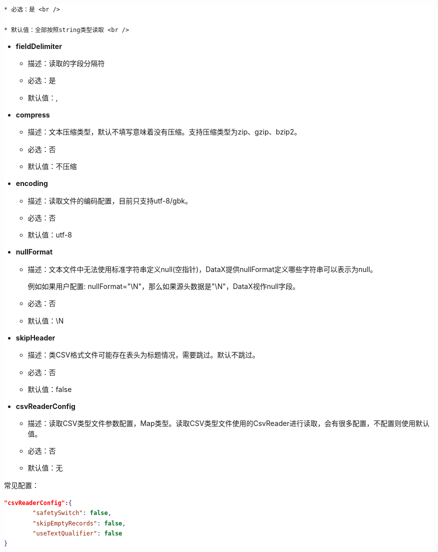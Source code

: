 	* 必选：是 <br />

	* 默认值：全部按照string类型读取 <br />

* **fieldDelimiter**

	* 描述：读取的字段分隔符 <br />

	* 必选：是 <br />

	* 默认值：, <br />

* **compress**

	* 描述：文本压缩类型，默认不填写意味着没有压缩。支持压缩类型为zip、gzip、bzip2。 <br />

	* 必选：否 <br />

	* 默认值：不压缩 <br />

* **encoding**

	* 描述：读取文件的编码配置，目前只支持utf-8/gbk。<br />

 	* 必选：否 <br />

 	* 默认值：utf-8 <br />

* **nullFormat**

	* 描述：文本文件中无法使用标准字符串定义null(空指针)，DataX提供nullFormat定义哪些字符串可以表示为null。<br />

		 例如如果用户配置: nullFormat="\N"，那么如果源头数据是"\N"，DataX视作null字段。

 	* 必选：否 <br />

 	* 默认值：\N <br />

* **skipHeader**

	* 描述：类CSV格式文件可能存在表头为标题情况，需要跳过。默认不跳过。<br />

 	* 必选：否 <br />

 	* 默认值：false <br />


* **csvReaderConfig**

	* 描述：读取CSV类型文件参数配置，Map类型。读取CSV类型文件使用的CsvReader进行读取，会有很多配置，不配置则使用默认值。<br />

 	* 必选：否 <br />
 
 	* 默认值：无 <br />

        
常见配置：

```json
"csvReaderConfig":{
        "safetySwitch": false,
        "skipEmptyRecords": false,
        "useTextQualifier": false
}
```

